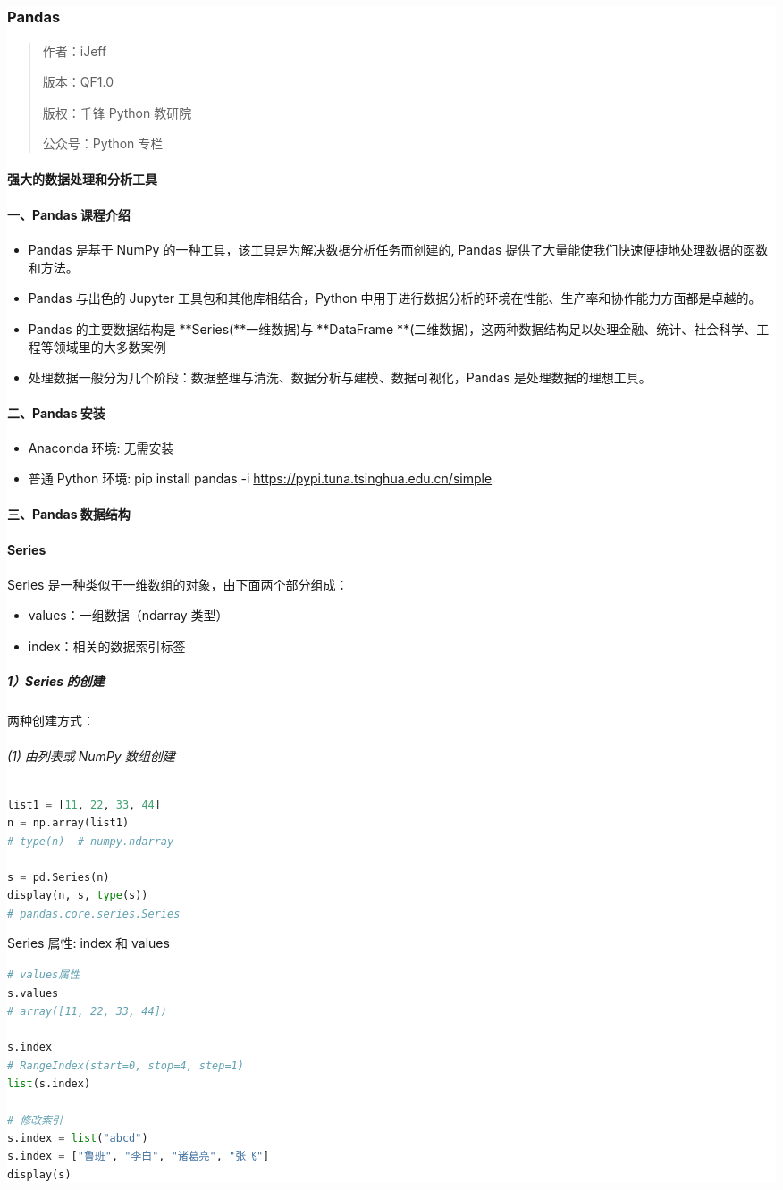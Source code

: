### Pandas

> 作者：iJeff
>
> 版本：QF1.0
>
> 版权：千锋 Python 教研院
>
> 公众号：Python 专栏

#### 强大的数据处理和分析工具

#### 一、Pandas 课程介绍

- Pandas 是基于 NumPy 的一种工具，该工具是为解决数据分析任务而创建的, Pandas 提供了大量能使我们快速便捷地处理数据的函数和方法。

- Pandas 与出色的 Jupyter 工具包和其他库相结合，Python 中用于进行数据分析的环境在性能、生产率和协作能力方面都是卓越的。

- Pandas 的主要数据结构是 \*\*Series(\*\*一维数据)与 \*\*DataFrame \*\*(二维数据)，这两种数据结构足以处理金融、统计、社会科学、工程等领域里的大多数案例

- 处理数据一般分为几个阶段：数据整理与清洗、数据分析与建模、数据可视化，Pandas 是处理数据的理想工具。

#### 二、Pandas 安装

- Anaconda 环境: 无需安装

- 普通 Python 环境: pip install pandas -i <https://pypi.tuna.tsinghua.edu.cn/simple>

#### 三、Pandas 数据结构

#### Series

Series 是一种类似于一维数组的对象，由下面两个部分组成：

- values：一组数据（ndarray 类型）

- index：相关的数据索引标签

##### 1）Series 的创建

两种创建方式：

###### (1) 由列表或 NumPy 数组创建

```python
list1 = [11, 22, 33, 44]
n = np.array(list1)
# type(n)  # numpy.ndarray

s = pd.Series(n)
display(n, s, type(s))
# pandas.core.series.Series
```

Series 属性: index 和 values

```python
# values属性
s.values
# array([11, 22, 33, 44])

s.index
# RangeIndex(start=0, stop=4, step=1)
list(s.index)

# 修改索引
s.index = list("abcd")
s.index = ["鲁班", "李白", "诸葛亮", "张飞"]
display(s)

```